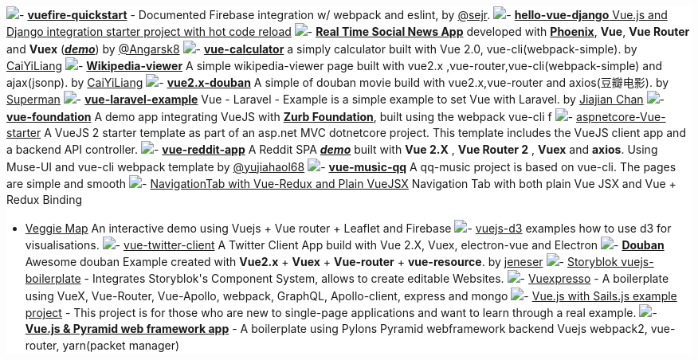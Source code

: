  ![](https://img.shields.io/github/stars/sejr/vuefire-quickstart.svg?label=Stars&style=social?style=popout)- [**vuefire-quickstart**](https://github.com/sejr/vuefire-quickstart) - Documented Firebase integration w/ webpack and eslint, by [@sejr](https://github.com/sejr).
 ![](https://img.shields.io/github/stars/rokups/hello-vue-django.svg?label=Stars&style=social?style=popout)- [**hello-vue-django** Vue.js and Django integration starter project with hot code reload](https://github.com/rokups/hello-vue-django)
 ![](https://img.shields.io/github/stars/Angarsk8/loopa-news.svg?label=Stars&style=social?style=popout)- [**Real Time Social News App**](https://github.com/Angarsk8/loopa-news) developed with [**Phoenix**](http://phoenixframework.org), **Vue**, **Vue Router** and **Vuex** ([_**demo**_](https://loopa-news.herokuapp.com)) by [@Angarsk8](https://github.com/Angarsk8)
 ![](https://img.shields.io/github/stars/CaiYiLiang/simply-calculator-vuejs.svg?label=Stars&style=social?style=popout)- [**vue-calculator**](https://github.com/CaiYiLiang/simply-calculator-vuejs) a simply calculator built with Vue 2.0, vue-cli(webpack-simple). by [CaiYiLiang](https://github.com/CaiYiLiang)
 ![](https://img.shields.io/github/stars/CaiYiLiang/vue-demos.svg?label=Stars&style=social?style=popout)- [**Wikipedia-viewer**](https://github.com/CaiYiLiang/vue-demos/tree/master/wikipediaViewer-vuejs) A simple wikipedia-viewer page built with vue2.x ,vue-router,vue-cli(webpack-simple) and ajax(jsonp). by [CaiYiLiang](https://github.com/CaiYiLiang)
 ![](https://img.shields.io/github/stars/superman66/vue2.x-douban.svg?label=Stars&style=social?style=popout)- [**vue2.x-douban**](https://github.com/superman66/vue2.x-douban) A simple of douban movie build with vue2.x,vue-router and axios(豆瓣电影). by [Superman](https://github.com/superman66)
 ![](https://img.shields.io/github/stars/jcc/vue-laravel-example.svg?label=Stars&style=social?style=popout)- [**vue-laravel-example**](https://github.com/jcc/vue-laravel-example) Vue - Laravel - Example is a simple example to set Vue with Laravel. by [Jiajian Chan](https://github.com/jcc)
 ![](https://img.shields.io/github/stars/hal0gen/vue-foundation.svg?label=Stars&style=social?style=popout)- [**vue-foundation**](https://github.com/hal0gen/vue-foundation) A demo app integrating VueJS with [**Zurb Foundation**](https://github.com/zurb/foundation-sites), built using the webpack vue-cli f
 ![](https://img.shields.io/github/stars/MarkPieszak/aspnetcore-Vue-starter.svg?label=Stars&style=social?style=popout)- [aspnetcore-Vue-starter](https://github.com/MarkPieszak/aspnetcore-Vue-starter) A VueJS 2 starter template as part of an asp.net MVC dotnetcore project. This template includes the VueJS client app and a backend API controller.
 ![](https://img.shields.io/github/stars/yujiahaol68/reddit-app.svg?label=Stars&style=social?style=popout)- [**vue-reddit-app**](https://github.com/yujiahaol68/reddit-app) A Reddit SPA [_**demo**_](https://yujiahaol68.github.io/reddit-app/) built with **Vue 2.X** , **Vue Router 2** , **Vuex** and **axios**. Using Muse-UI and vue-cli webpack template by [@yujiahaol68](https://github.com/yujiahaol68)
 ![](https://img.shields.io/github/stars/pluto1114/vue-music-qq.svg?label=Stars&style=social?style=popout)- [**vue-music-qq**](https://github.com/pluto1114/vue-music-qq) A qq-music project is based on vue-cli. The pages are simple and smooth
 ![](https://img.shields.io/github/stars/ShuvoHabib/Vue-JSX-and-Vue-Redux-Navigation-Tab.svg?label=Stars&style=social?style=popout)- [NavigationTab with Vue-Redux and Plain VueJSX](https://github.com/ShuvoHabib/Vue-JSX-and-Vue-Redux-Navigation-Tab)  Navigation Tab with both plain Vue JSX and Vue + Redux Binding
- [Veggie Map](https://veggiemap.herokuapp.com/) An interactive demo using Vuejs + Vue router + Leaflet and Firebase
 ![](https://img.shields.io/github/stars/johnnynotsolucky/samples.svg?label=Stars&style=social?style=popout)- [vuejs-d3](https://github.com/johnnynotsolucky/samples/tree/master/vuejs-d3) examples how to use d3 for visualisations.
 ![](https://img.shields.io/github/stars/YuheiNakasaka/vue-twitter-client.svg?label=Stars&style=social?style=popout)- [vue-twitter-client](https://github.com/YuheiNakasaka/vue-twitter-client) A Twitter Client App build with Vue 2.X, Vuex, electron-vue and Electron
 ![](https://img.shields.io/github/stars/jeneser/douban.svg?label=Stars&style=social?style=popout)- [**Douban**](https://github.com/jeneser/douban) Awesome douban Example created with **Vue2.x** + **Vuex** + **Vue-router** + **vue-resource**. by [jeneser](https://github.com/jeneser)
 ![](https://img.shields.io/github/stars/storyblok/vuejs-boilerplate.svg?label=Stars&style=social?style=popout)- [Storyblok vuejs-boilerplate](https://github.com/storyblok/vuejs-boilerplate) - Integrates Storyblok's Component System, allows to create editable Websites.
 ![](https://img.shields.io/github/stars/Ethaan/vuexpresso.svg?label=Stars&style=social?style=popout)- [Vuexpresso](https://github.com/Ethaan/vuexpresso) - A boilerplate using VueX, Vue-Router, Vue-Apollo, webpack, GraphQL, Apollo-client, express and mongo
 ![](https://img.shields.io/github/stars/ndabAP/vue-sails-example.svg?label=Stars&style=social?style=popout)- [Vue.js with Sails.js example project](https://github.com/ndabAP/vue-sails-example) - This project is for those who are new to single-page applications and want to learn through a real example.
 ![](https://img.shields.io/github/stars/eddyekofo94/pyramidVue.svg?label=Stars&style=social?style=popout)- [**Vue.js & Pyramid web framework app**](https://github.com/eddyekofo94/pyramidVue.git) - A boilerplate using Pylons Pyramid webframework backend Vuejs webpack2, vue-router, yarn(packet manager)
